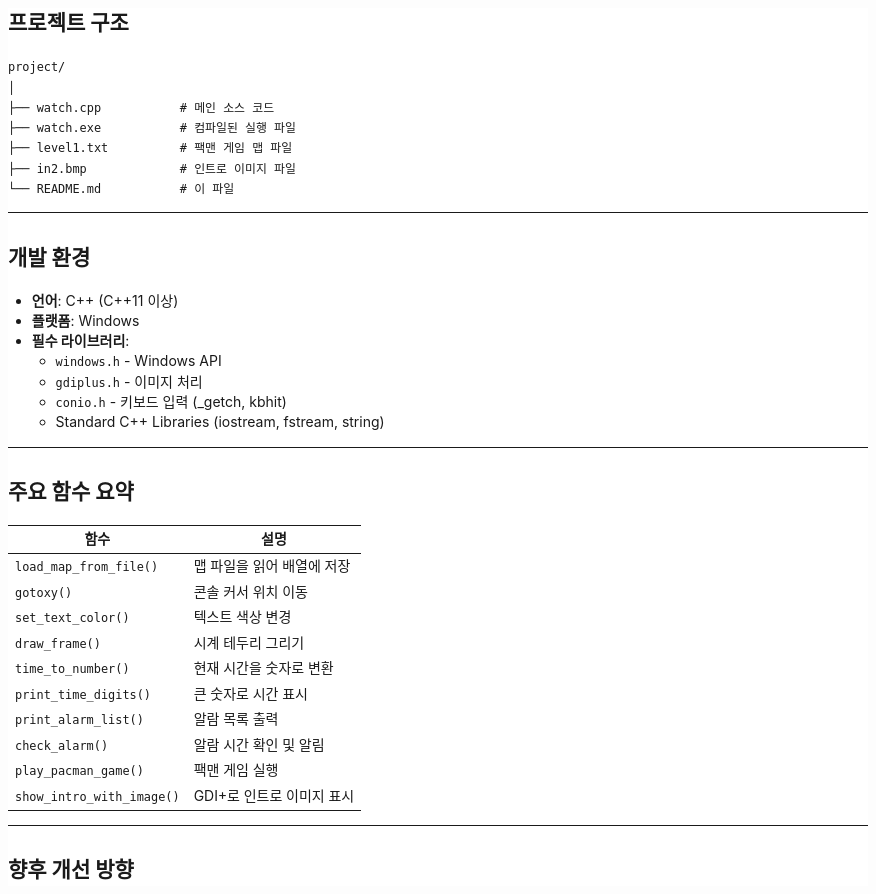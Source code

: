 
## 프로젝트 구조

```
project/
│
├── watch.cpp           # 메인 소스 코드
├── watch.exe           # 컴파일된 실행 파일
├── level1.txt          # 팩맨 게임 맵 파일
├── in2.bmp             # 인트로 이미지 파일
└── README.md           # 이 파일
```

---

## 개발 환경

- **언어**: C++ (C++11 이상)
- **플랫폼**: Windows
- **필수 라이브러리**:
  - `windows.h` - Windows API
  - `gdiplus.h` - 이미지 처리
  - `conio.h` - 키보드 입력 (_getch, kbhit)
  - Standard C++ Libraries (iostream, fstream, string)

---

## 주요 함수 요약

| 함수 | 설명 |
|------|------|
| `load_map_from_file()` | 맵 파일을 읽어 배열에 저장 |
| `gotoxy()` | 콘솔 커서 위치 이동 |
| `set_text_color()` | 텍스트 색상 변경 |
| `draw_frame()` | 시계 테두리 그리기 |
| `time_to_number()` | 현재 시간을 숫자로 변환 |
| `print_time_digits()` | 큰 숫자로 시간 표시 |
| `print_alarm_list()` | 알람 목록 출력 |
| `check_alarm()` | 알람 시간 확인 및 알림 |
| `play_pacman_game()` | 팩맨 게임 실행 |
| `show_intro_with_image()` | GDI+로 인트로 이미지 표시 |

---

## 향후 개선 방향
